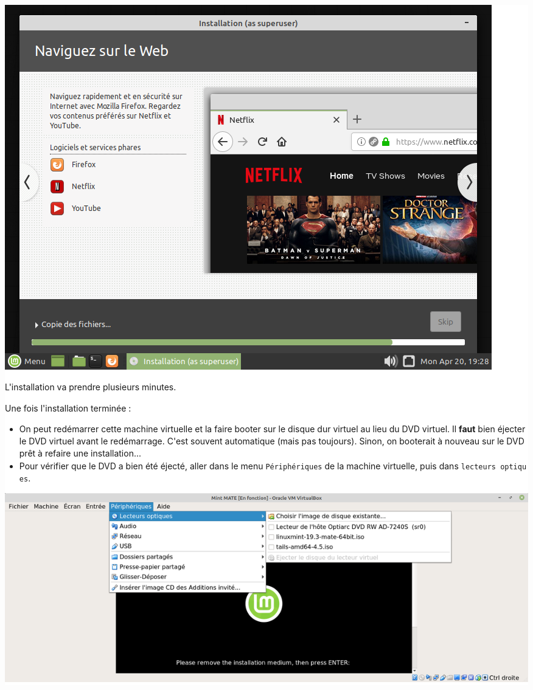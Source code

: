 ![](assets/10-install.png)

L'installation va prendre plusieurs minutes.


Une fois l'installation terminée :

* On peut redémarrer cette machine virtuelle et la faire booter sur le disque dur virtuel au lieu du DVD virtuel. Il **faut** bien éjecter le DVD virtuel avant le redémarrage. C'est souvent automatique (mais pas toujours). Sinon, on booterait à nouveau sur le DVD prêt à refaire une installation...
* Pour vérifier que le DVD a bien été éjecté, aller dans le menu `Périphériques` de la machine virtuelle, puis dans `lecteurs optiques`.

![](assets/11-eject.png)
